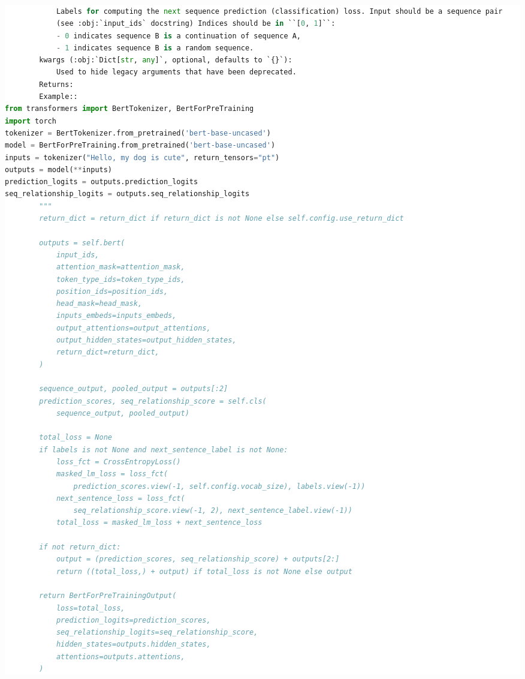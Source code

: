 ```python
            Labels for computing the next sequence prediction (classification) loss. Input should be a sequence pair
            (see :obj:`input_ids` docstring) Indices should be in ``[0, 1]``:
            - 0 indicates sequence B is a continuation of sequence A,
            - 1 indicates sequence B is a random sequence.
        kwargs (:obj:`Dict[str, any]`, optional, defaults to `{}`):
            Used to hide legacy arguments that have been deprecated.
        Returns:
        Example::
from transformers import BertTokenizer, BertForPreTraining
import torch
tokenizer = BertTokenizer.from_pretrained('bert-base-uncased')
model = BertForPreTraining.from_pretrained('bert-base-uncased')
inputs = tokenizer("Hello, my dog is cute", return_tensors="pt")
outputs = model(**inputs)
prediction_logits = outputs.prediction_logits
seq_relationship_logits = outputs.seq_relationship_logits
        """
        return_dict = return_dict if return_dict is not None else self.config.use_return_dict

        outputs = self.bert(
            input_ids,
            attention_mask=attention_mask,
            token_type_ids=token_type_ids,
            position_ids=position_ids,
            head_mask=head_mask,
            inputs_embeds=inputs_embeds,
            output_attentions=output_attentions,
            output_hidden_states=output_hidden_states,
            return_dict=return_dict,
        )

        sequence_output, pooled_output = outputs[:2]
        prediction_scores, seq_relationship_score = self.cls(
            sequence_output, pooled_output)

        total_loss = None
        if labels is not None and next_sentence_label is not None:
            loss_fct = CrossEntropyLoss()
            masked_lm_loss = loss_fct(
                prediction_scores.view(-1, self.config.vocab_size), labels.view(-1))
            next_sentence_loss = loss_fct(
                seq_relationship_score.view(-1, 2), next_sentence_label.view(-1))
            total_loss = masked_lm_loss + next_sentence_loss

        if not return_dict:
            output = (prediction_scores, seq_relationship_score) + outputs[2:]
            return ((total_loss,) + output) if total_loss is not None else output

        return BertForPreTrainingOutput(
            loss=total_loss,
            prediction_logits=prediction_scores,
            seq_relationship_logits=seq_relationship_score,
            hidden_states=outputs.hidden_states,
            attentions=outputs.attentions,
        )
```
